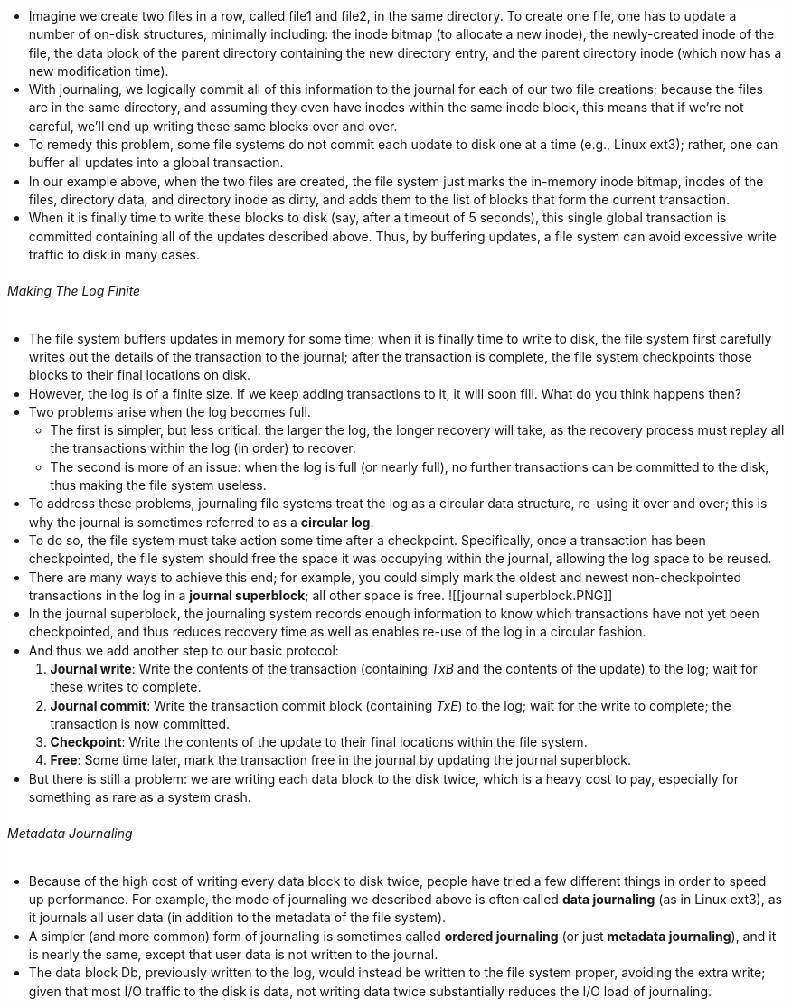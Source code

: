 - Imagine we create two files in a row, called file1 and file2, in the same directory. To create one file, one has to update a number of on-disk structures, minimally including: the inode bitmap (to allocate a new inode), the newly-created inode of the file, the data block of the parent directory containing the new directory entry, and the parent directory inode (which now has a new modification time).
- With journaling, we logically commit all of this information to the journal for each of our two file creations; because the files are in the same directory, and assuming they even have inodes within the same inode block, this means that if we’re not careful, we’ll end up writing these same blocks over and over.
- To remedy this problem, some file systems do not commit each update to disk one at a time (e.g., Linux ext3); rather, one can buffer all updates into a global transaction.
- In our example above, when the two files are created, the file system just marks the in-memory inode bitmap, inodes of the files, directory data, and directory inode as dirty, and adds them to the list of blocks that form the current transaction.
- When it is finally time to write these blocks to disk (say, after a timeout of 5 seconds), this single global transaction is committed containing all of the updates described above. Thus, by buffering updates, a file system can avoid excessive write traffic to disk in many cases.
###### Making The Log Finite
- The file system buffers updates in memory for some time; when it is finally time to write to disk, the file system first carefully writes out the details of the transaction to the journal; after the transaction is complete, the file system checkpoints those blocks to their final locations on disk.
- However, the log is of a finite size. If we keep adding transactions to it, it will soon fill. What do you think happens then?
- Two problems arise when the log becomes full. 
	- The first is simpler, but less critical: the larger the log, the longer recovery will take, as the recovery process must replay all the transactions within the log (in order) to recover.
	- The second is more of an issue: when the log is full (or nearly full), no further transactions can be committed to the disk, thus making the file system useless.
- To address these problems, journaling file systems treat the log as a circular data structure, re-using it over and over; this is why the journal is sometimes referred to as a **circular log**.
- To do so, the file system must take action some time after a checkpoint. Specifically, once a transaction has been checkpointed, the file system should free the space it was occupying within the journal, allowing the log space to be reused. 
- There are many ways to achieve this end; for example, you could simply mark the oldest and newest non-checkpointed transactions in the log in a **journal superblock**; all other space is free.
	 ![[journal superblock.PNG]]
- In the journal superblock, the journaling system records enough information to know which transactions have not yet been checkpointed, and thus reduces recovery time as well as enables re-use of the log in a circular fashion. 
- And thus we add another step to our basic protocol:
	1. **Journal write**: Write the contents of the transaction (containing $TxB$ and the contents of the update) to the log; wait for these writes to complete.
	2. **Journal commit**: Write the transaction commit block (containing $TxE$) to the log; wait for the write to complete; the transaction is now committed.
	3. **Checkpoint**: Write the contents of the update to their final locations within the file system.
	4. **Free**: Some time later, mark the transaction free in the journal by updating the journal superblock.
- But there is still a problem: we are writing each data block to the disk twice, which is a heavy cost to pay, especially for something as rare as a system crash.
###### Metadata Journaling
- Because of the high cost of writing every data block to disk twice, people have tried a few different things in order to speed up performance. For example, the mode of journaling we described above is often called **data journaling** (as in Linux ext3), as it journals all user data (in addition to the metadata of the file system). 
- A simpler (and more common) form of journaling is sometimes called **ordered journaling** (or just **metadata journaling**), and it is nearly the same, except that user data is not written to the journal.
- The data block Db, previously written to the log, would instead be written to the file system proper, avoiding the extra write; given that most I/O traffic to the disk is data, not writing data twice substantially reduces the I/O load of journaling.